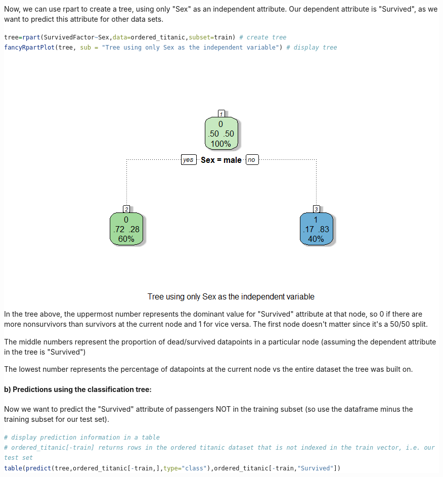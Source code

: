 Now, we can use rpart to create a tree, using only "Sex" as an independent attribute. Our dependent attribute is "Survived", as we want to predict this attribute for other data sets.

``` r
tree=rpart(SurvivedFactor~Sex,data=ordered_titanic,subset=train) # create tree
fancyRpartPlot(tree, sub = "Tree using only Sex as the independent variable") # display tree
```

<img src="Lab1_files/figure-markdown_github/unnamed-chunk-25-1.png" style="display: block; margin: auto;" />

In the tree above, the uppermost number represents the dominant value for "Survived" attribute at that node, so 0 if there are more nonsurvivors than survivors at the current node and 1 for vice versa. The first node doesn't matter since it's a 50/50 split.

The middle numbers represent the proportion of dead/survived datapoints in a particular node (assuming the dependent attribute in the tree is "Survived")

The lowest number represents the percentage of datapoints at the current node vs the entire dataset the tree was built on.

#### **b) Predictions using the classification tree:**

Now we want to predict the "Survived" attribute of passengers NOT in the training subset (so use the dataframe minus the training subset for our test set).

``` r
# display prediction information in a table
# ordered_titanic[-train] returns rows in the ordered titanic dataset that is not indexed in the train vector, i.e. our test set
table(predict(tree,ordered_titanic[-train,],type="class"),ordered_titanic[-train,"Survived"])
```

